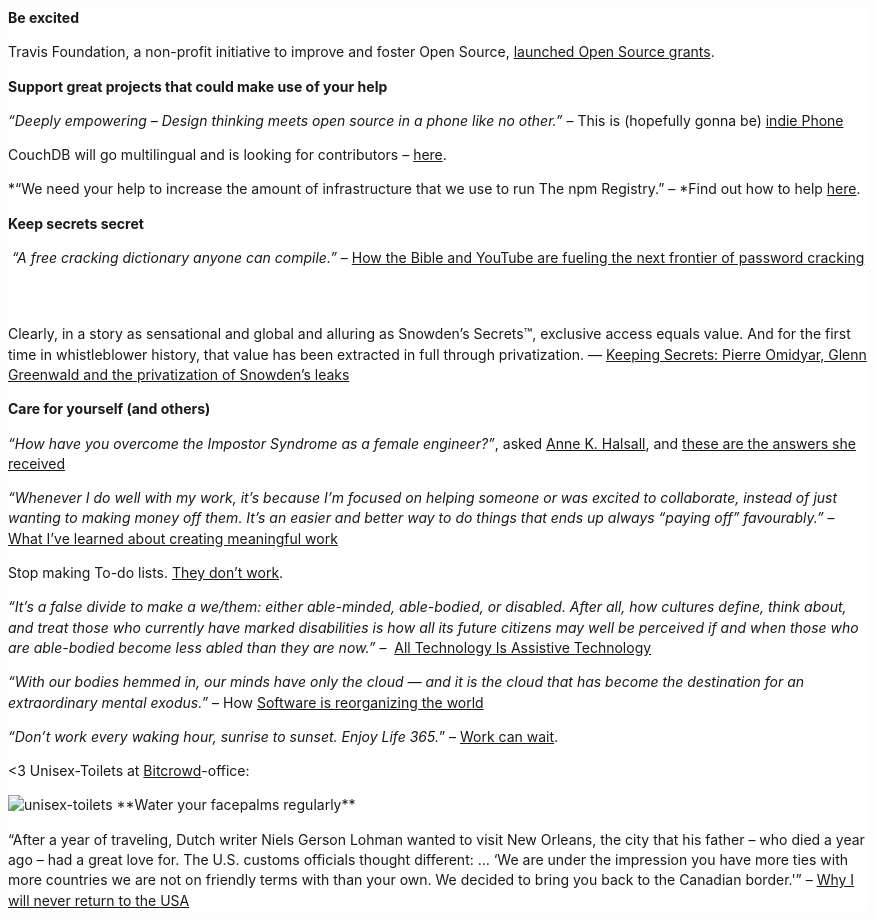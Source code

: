 **Be excited**

Travis Foundation, a non-profit initiative to improve and foster Open Source, [launched Open Source grants][6].

**Support great projects that could make use of your help**

*&#8220;Deeply empowering &#8211; Design thinking meets open source in a phone like no other.&#8221;* – This is (hopefully gonna be) [indie Phone][7]

CouchDB will go multilingual and is looking for contributors &#8211; [here][8].

*&#8220;We need your help to increase the amount of infrastructure that we use to run The npm Registry.&#8221; – *Find out how to help [here][9].

**Keep secrets secret**<article> <header>

*&#8220;A free cracking dictionary anyone can compile.&#8221;* – [How the Bible and YouTube are fueling the next frontier of password cracking][10]</header> </article>
Clearly, in a story as sensational and global and alluring as Snowden’s Secrets™, exclusive access equals value. And for the first time in whistleblower history, that value has been extracted in full through privatization.
— [Keeping Secrets: Pierre Omidyar, Glenn Greenwald and the privatization of Snowden’s leaks ][11]

**Care for yourself (and others)**

*&#8220;*How* have you overcome the Impostor Syndrome as a female engineer?&#8221;*, asked [Anne K. Halsall][12], and [these are the answers she received][13]

*&#8220;Whenever I do well with my work, it’s because I’m focused on helping someone or was excited to collaborate, instead of just wanting to making money off them. It’s an easier and better way to do things that ends up always “paying off” favourably.&#8221;* – [What I&#8217;ve learned about creating meaningful work][14]

Stop making To-do lists. [They don&#8217;t work][15].

*&#8220;It’s a false divide to make a we/them: either able-minded, able-bodied, or disabled. After all, how cultures define, think about, and treat those who currently have marked disabilities is how all its future citizens may well be perceived if and when those who are able-bodied become less abled than they are now.&#8221;* –  [All Technology Is Assistive Technology][16]

*&#8220;With our bodies hemmed in, our minds have only the cloud — and it is the cloud that has become the destination for an extraordinary mental exodus.&#8221;* – How [Software is reorganizing the world][17]

*&#8220;Don’t work every waking hour, sunrise to sunset. Enjoy Life 365.*&#8221; – [Work can wait][18].

<3 Unisex-Toilets at [Bitcrowd][19]-office:

<img class="alignnone size-full wp-image-731" src="http://blog.hood.ie/wp-content/uploads/2013/11/unisex-toilets.jpg" alt="unisex-toilets" width="600" height="450" />
**Water your facepalms regularly**

&#8220;After a year of traveling, Dutch writer Niels Gerson Lohman wanted to visit New Orleans, the city that his father – who died a year ago – had a great love for. The U.S. customs officials thought different: &#8230; &#8216;We are under the impression you have more ties with more countries we are not on friendly terms with than your own. We decided to bring you back to the Canadian border.'&#8221; – [Why I will never return to the USA][20]


 [1]: http://en.wikipedia.org/wiki/Edvard_Grieg
 [2]: http://mir.aculo.us/2013/11/27/5-things-ive-learned-in-5-years-of-running-a-saas/
 [3]: http://tfoxlaw.wordpress.com/2013/06/24/some-thoughts-on-what-makes-a-good-cco/
 [4]: http://tabcloseddidntread.com/
 [5]: http://www.rollingstone.com/culture/news/anonymous-vs-steubenville-20131127
 [6]: http://about.travis-ci.org/blog/2013-11-22-travis-foundation-launches-open-source-grants/
 [7]: http://indiephone.eu/
 [8]: https://blogs.apache.org/couchdb/entry/couchdb_will_go_multilingual_looking
 [9]: https://scalenpm.org/
 [10]: http://arstechnica.com/security/2013/10/how-the-bible-and-youtube-are-fueling-the-next-frontier-of-password-cracking/
 [11]: http://pando.com/2013/11/27/keeping-secrets/
 [12]: http://twitter.com/annekate
 [13]: http://www.quora.com/Women-in-Engineering/How-have-you-overcome-the-Impostor-Syndrome-as-a-female-engineer/answer/Anne-K.-Halsall
 [14]: http://thenextweb.com/entrepreneur/2013/11/22/ive-learned-creating-meaningful-work/
 [15]: http://blogs.hbr.org/2012/01/to-do-lists-dont-work/
 [16]: https://medium.com/thoughtful-design/a8b9a581eb62
 [17]: http://www.wired.com/opinion/2013/11/software-is-reorganizing-the-world-and-cloud-formations-could-lead-to-physical-nations/
 [18]: https://37signals.com/remote/workcanwait
 [19]: http://twitter.com/bitcrowd
 [20]: http://dasmag.nl/why-i-will-never-return-to-the-usa/
 [21]: http://gizmodo.com/a-fake-slum-for-luxury-tourists-who-dont-want-to-see-r-1471187465
 [22]: https://play.google.com/store/apps/details?id=com.zafaco.kyago
 [23]: https://itunes.apple.com/de/app/kyago/id739660146?l=en&amp;mt=8&amp;at=10l4Mc
 [24]: http://www.dezeen.com/2013/11/20/honey-bees-can-be-trained-to-detect-cancer-in-ten-minutes-says-designer-susana-soares/
 [25]: http://www.slate.com/blogs/bad_astronomy/2013/11/12/saturn_incredible_mosaic_of_the_ringed_wonder.html
 [26]: http://bayareagirlgeekdinners.com/bay-area-girl-geek-dinner-53-sponsored-by-mozilla/
 [27]: http://www.youtube.com/watch?feature=player_embedded&v=mTWfqi3-3qU
 [28]: http://m.theatlantic.com/technology/archive/2013/11/why-this-shepherd-loves-twitter/281702/
 [29]: http://ebook.tobiasgillen.de/
 [30]: http://www.heise.de/newsticker/meldung/PGP-Erfinder-zur-NSA-Affaere-Sicherheit-rechtfertigt-keinen-Polizeistaat-1968238.html
 [31]: http://www.spiegel.de/netzwelt/netzpolitik/juli-zeh-ueber-koalitionsbeschluss-zur-vorratsdatenspeicherung-a-935861.html
 [32]: http://sz-magazin.sueddeutsche.de/texte/anzeigen/41183/Im-Kreis-zum-Ziel
 [33]: http://sz-magazin.sueddeutsche.de//texte/anzeigen/40325/Einfach-treiben-lassen
 [34]: http://www.zeit.de/digital/internet/2013-09/google-denken-suchen-geburtstag